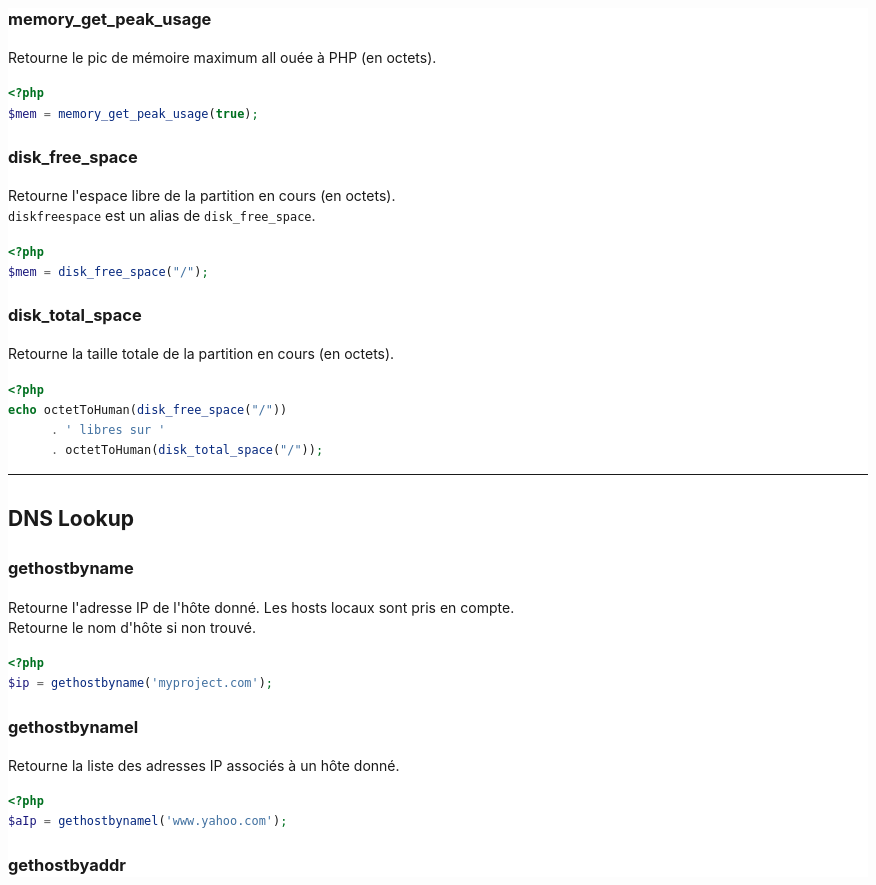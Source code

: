 ### memory_get_peak_usage
Retourne le pic de mémoire maximum all
ouée à PHP (en octets).

``` php
<?php
$mem = memory_get_peak_usage(true);
```

### disk_free_space

Retourne l'espace libre de la partition en cours (en octets).  
`diskfreespace` est un alias de `disk_free_space`.

``` php
<?php
$mem = disk_free_space("/");
```

### disk_total_space

Retourne la taille totale de la partition en cours (en octets).

``` php
<?php
echo octetToHuman(disk_free_space("/"))
      . ' libres sur '
      . octetToHuman(disk_total_space("/"));
```

---

## DNS Lookup

### gethostbyname

Retourne l'adresse IP de l'hôte donné. Les hosts locaux sont pris en compte.  
Retourne le nom d'hôte si non trouvé.

``` php
<?php
$ip = gethostbyname('myproject.com');
```

### gethostbynamel

Retourne la liste des adresses IP associés à un hôte donné.

``` php
<?php
$aIp = gethostbynamel('www.yahoo.com');
```

### gethostbyaddr
